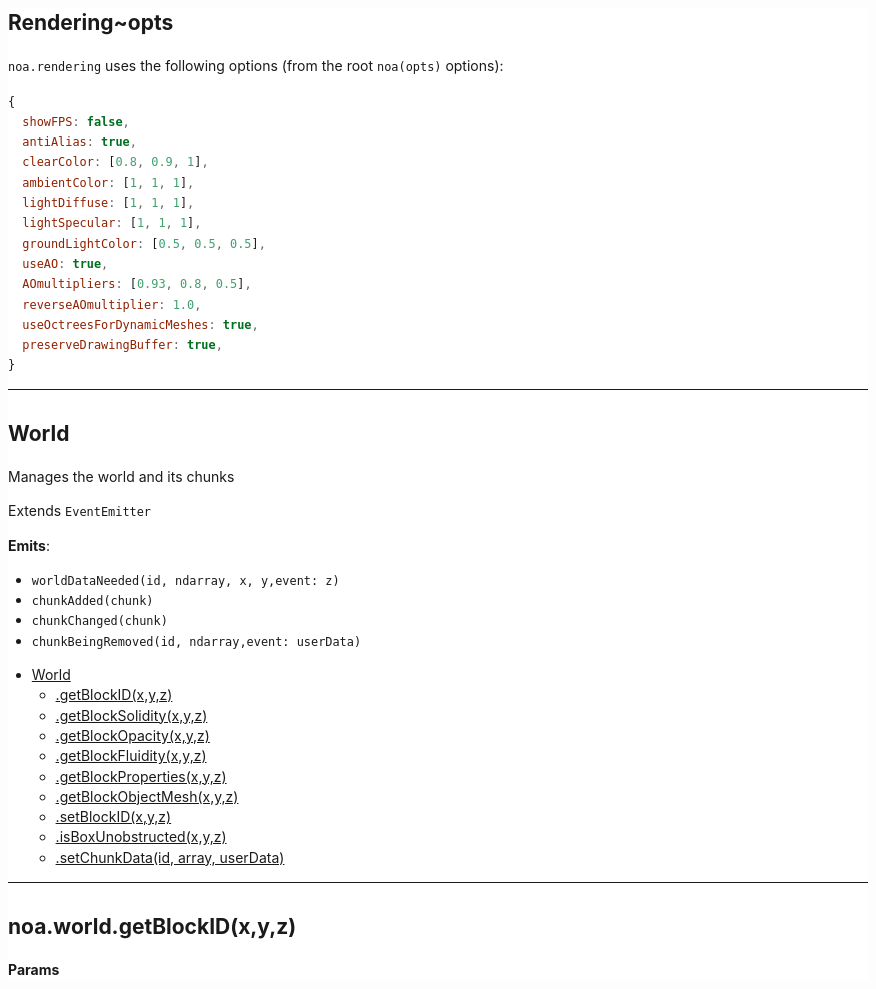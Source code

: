## Rendering~opts
`noa.rendering` uses the following options (from the root `noa(opts)` options):
```js
{
  showFPS: false,
  antiAlias: true,
  clearColor: [0.8, 0.9, 1],
  ambientColor: [1, 1, 1],
  lightDiffuse: [1, 1, 1],
  lightSpecular: [1, 1, 1],
  groundLightColor: [0.5, 0.5, 0.5],
  useAO: true,
  AOmultipliers: [0.93, 0.8, 0.5],
  reverseAOmultiplier: 1.0,
  useOctreesForDynamicMeshes: true,
  preserveDrawingBuffer: true,
}
```


----

<a name="World"></a>

## World
Manages the world and its chunks

Extends `EventEmitter`

**Emits**:  
- `worldDataNeeded(id, ndarray, x, y,event: z)`
- `chunkAdded(chunk)`
- `chunkChanged(chunk)`
- `chunkBeingRemoved(id, ndarray,event: userData)`

* [World](#World)
    * [.getBlockID(x,y,z)](#World+getBlockID)
    * [.getBlockSolidity(x,y,z)](#World+getBlockSolidity)
    * [.getBlockOpacity(x,y,z)](#World+getBlockOpacity)
    * [.getBlockFluidity(x,y,z)](#World+getBlockFluidity)
    * [.getBlockProperties(x,y,z)](#World+getBlockProperties)
    * [.getBlockObjectMesh(x,y,z)](#World+getBlockObjectMesh)
    * [.setBlockID(x,y,z)](#World+setBlockID)
    * [.isBoxUnobstructed(x,y,z)](#World+isBoxUnobstructed)
    * [.setChunkData(id, array, userData)](#World+setChunkData)


----

<a name="World+getBlockID"></a>

## noa.world.getBlockID(x,y,z)
**Params**

